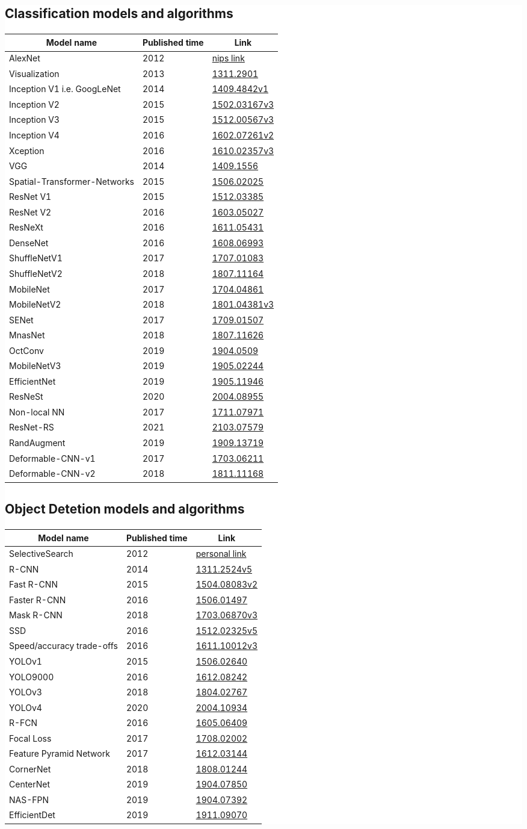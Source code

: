 ## Classification models and algorithms

Model name | Published time | Link
--- | --- | ---
AlexNet | 2012 | [nips link](http://papers.nips.cc/paper/4824-imagenet-classification-with-deep-convolutional-neural-networks.pdf)
Visualization | 2013 | [1311.2901](https://arxiv.org/abs/1311.2901)
Inception V1 i.e. GoogLeNet | 2014 | [1409.4842v1](https://arxiv.org/abs/1409.4842v1)
Inception V2 | 2015 | [1502.03167v3](https://arxiv.org/abs/1502.03167v3)
Inception V3 | 2015 | [1512.00567v3](https://arxiv.org/abs/1512.00567v3)
Inception V4 | 2016 | [1602.07261v2](https://arxiv.org/abs/1602.07261v2)
Xception     | 2016 | [1610.02357v3](https://arxiv.org/abs/1610.02357v3)
VGG | 2014 | [1409.1556](https://arxiv.org/abs/1409.1556)
Spatial-Transformer-Networks | 2015 | [1506.02025](https://arxiv.org/abs/1506.02025)
ResNet V1 | 2015 | [1512.03385](https://arxiv.org/abs/1512.03385)
ResNet V2 | 2016 | [1603.05027](https://arxiv.org/abs/1603.05027)
ResNeXt | 2016 | [1611.05431](https://arxiv.org/abs/1611.05431)
DenseNet | 2016 | [1608.06993](https://arxiv.org/abs/1608.06993)
ShuffleNetV1 | 2017 | [1707.01083](https://arxiv.org/abs/1707.01083)
ShuffleNetV2 | 2018 | [1807.11164](https://arxiv.org/abs/1807.11164)
MobileNet | 2017 | [1704.04861](https://arxiv.org/abs/1704.04861)
MobileNetV2 | 2018 | [1801.04381v3](https://arxiv.org/abs/1801.04381v3)
SENet | 2017 | [1709.01507](https://arxiv.org/abs/1709.01507)
MnasNet | 2018 | [1807.11626](https://arxiv.org/abs/1807.11626)
OctConv | 2019 | [1904.0509](https://arxiv.org/abs/1904.05049)
MobileNetV3 | 2019 | [1905.02244](https://arxiv.org/abs/1905.02244)
EfficientNet | 2019 | [1905.11946](https://arxiv.org/abs/1905.11946)
ResNeSt | 2020 | [2004.08955](https://arxiv.org/abs/2004.08955)
Non-local NN | 2017 | [1711.07971](https://arxiv.org/abs/1711.07971)
ResNet-RS | 2021 | [2103.07579](https://arxiv.org/abs/2103.07579)
RandAugment | 2019 | [1909.13719](https://arxiv.org/abs/1909.13719)
Deformable-CNN-v1 | 2017 | [1703.06211](https://arxiv.org/abs/1703.06211)
Deformable-CNN-v2 | 2018 | [1811.11168](https://arxiv.org/abs/1811.11168)

## Object Detetion models and algorithms

Model name | Published time | Link
--- | --- | ---
SelectiveSearch | 2012 | [personal link](http://www.huppelen.nl/publications/selectiveSearchDraft.pdf)
R-CNN | 2014 | [1311.2524v5](https://arxiv.org/abs/1311.2524v5)
Fast R-CNN | 2015 | [1504.08083v2](https://arxiv.org/abs/1504.08083v2)
Faster R-CNN | 2016 | [1506.01497](https://arxiv.org/abs/1506.01497)
Mask R-CNN | 2018 | [1703.06870v3](https://arxiv.org/abs/1703.06870v3)
SSD | 2016 | [1512.02325v5](https://arxiv.org/abs/1512.02325v5)
Speed/accuracy trade-offs | 2016 | [1611.10012v3](https://arxiv.org/abs/1611.10012v3)
YOLOv1 | 2015 | [1506.02640](https://arxiv.org/abs/1506.02640)
YOLO9000 | 2016 | [1612.08242](https://arxiv.org/abs/1612.08242)
YOLOv3 | 2018 | [1804.02767](https://arxiv.org/abs/1804.02767)
YOLOv4 | 2020 | [2004.10934](https://arxiv.org/abs/2004.10934)
R-FCN | 2016 | [1605.06409](https://arxiv.org/abs/1605.06409)
Focal Loss | 2017 | [1708.02002](https://arxiv.org/abs/1708.02002)
Feature Pyramid Network | 2017 | [1612.03144](https://arxiv.org/abs/1612.03144)
CornerNet | 2018 | [1808.01244](https://arxiv.org/abs/1808.01244)
CenterNet | 2019 | [1904.07850](https://arxiv.org/abs/1904.07850)
NAS-FPN | 2019 | [1904.07392](https://arxiv.org/abs/1904.07392)
EfficientDet | 2019 | [1911.09070](https://arxiv.org/abs/1911.09070)
